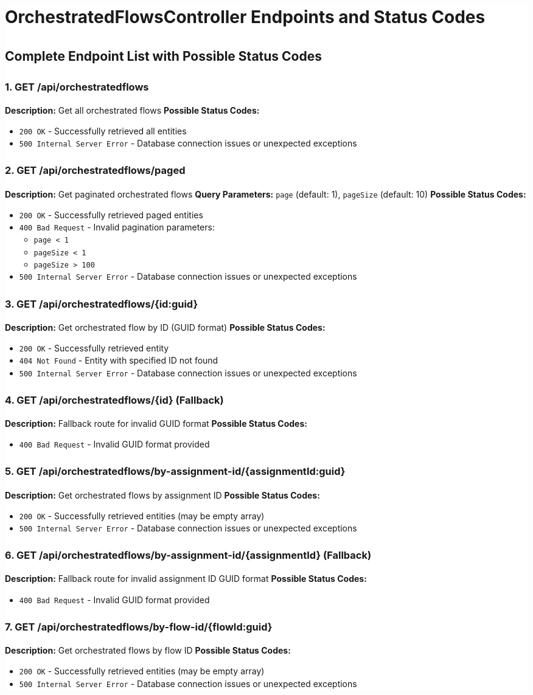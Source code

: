 # OrchestratedFlowsController Endpoints and Status Codes

## Complete Endpoint List with Possible Status Codes

### 1. **GET /api/orchestratedflows**
**Description:** Get all orchestrated flows
**Possible Status Codes:**
- `200 OK` - Successfully retrieved all entities
- `500 Internal Server Error` - Database connection issues or unexpected exceptions

### 2. **GET /api/orchestratedflows/paged**
**Description:** Get paginated orchestrated flows
**Query Parameters:** `page` (default: 1), `pageSize` (default: 10)
**Possible Status Codes:**
- `200 OK` - Successfully retrieved paged entities
- `400 Bad Request` - Invalid pagination parameters:
  - `page < 1`
  - `pageSize < 1` 
  - `pageSize > 100`
- `500 Internal Server Error` - Database connection issues or unexpected exceptions

### 3. **GET /api/orchestratedflows/{id:guid}**
**Description:** Get orchestrated flow by ID (GUID format)
**Possible Status Codes:**
- `200 OK` - Successfully retrieved entity
- `404 Not Found` - Entity with specified ID not found
- `500 Internal Server Error` - Database connection issues or unexpected exceptions

### 4. **GET /api/orchestratedflows/{id}** (Fallback)
**Description:** Fallback route for invalid GUID format
**Possible Status Codes:**
- `400 Bad Request` - Invalid GUID format provided

### 5. **GET /api/orchestratedflows/by-assignment-id/{assignmentId:guid}**
**Description:** Get orchestrated flows by assignment ID
**Possible Status Codes:**
- `200 OK` - Successfully retrieved entities (may be empty array)
- `500 Internal Server Error` - Database connection issues or unexpected exceptions

### 6. **GET /api/orchestratedflows/by-assignment-id/{assignmentId}** (Fallback)
**Description:** Fallback route for invalid assignment ID GUID format
**Possible Status Codes:**
- `400 Bad Request` - Invalid GUID format provided

### 7. **GET /api/orchestratedflows/by-flow-id/{flowId:guid}**
**Description:** Get orchestrated flows by flow ID
**Possible Status Codes:**
- `200 OK` - Successfully retrieved entities (may be empty array)
- `500 Internal Server Error` - Database connection issues or unexpected exceptions
